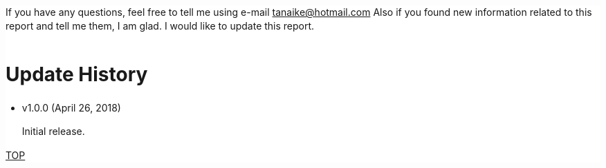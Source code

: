 If you have any questions, feel free to tell me using e-mail tanaike@hotmail.com Also if you found new information related to this report and tell me them, I am glad. I would like to update this report.

<a name="update_history"></a>
# Update History
* v1.0.0 (April 26, 2018)

    Initial release.

[TOP](#TOP)

